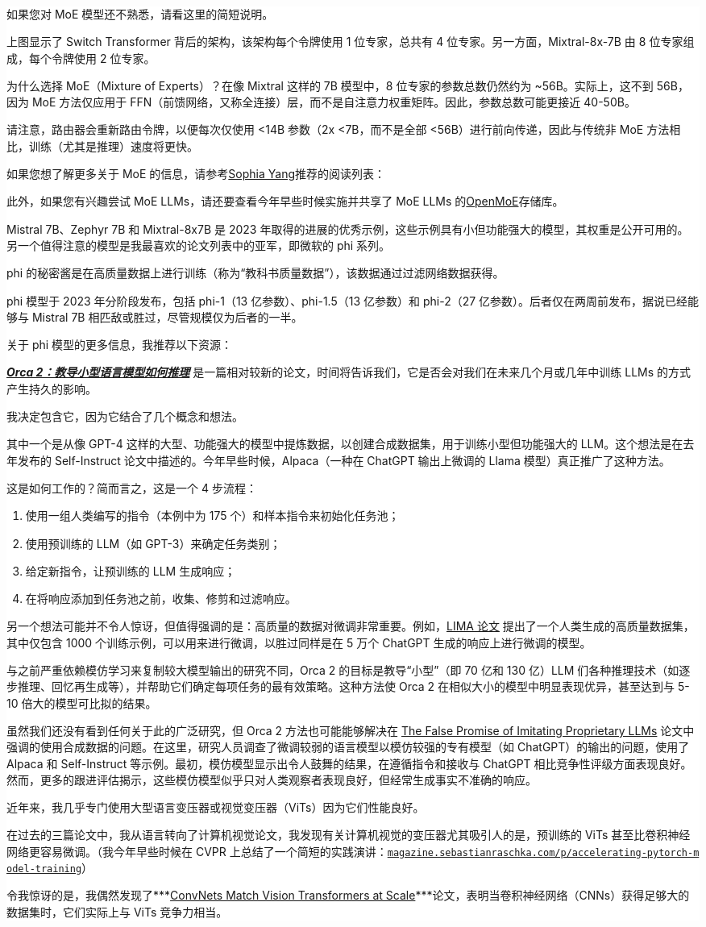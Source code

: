 如果您对 MoE 模型还不熟悉，请看这里的简短说明。

上图显示了 Switch Transformer 背后的架构，该架构每个令牌使用 1 位专家，总共有 4 位专家。另一方面，Mixtral-8x-7B 由 8 位专家组成，每个令牌使用 2 位专家。

为什么选择 MoE（Mixture of Experts）？在像 Mixtral 这样的 7B 模型中，8 位专家的参数总数仍然约为 ~56B。实际上，这不到 56B，因为 MoE 方法仅应用于 FFN（前馈网络，又称全连接）层，而不是自注意力权重矩阵。因此，参数总数可能更接近 40-50B。

请注意，路由器会重新路由令牌，以便每次仅使用 <14B 参数（2x <7B，而不是全部 <56B）进行前向传递，因此与传统非 MoE 方法相比，训练（尤其是推理）速度将更快。

如果您想了解更多关于 MoE 的信息，请参考[Sophia Yang](https://twitter.com/sophiamyang)推荐的阅读列表：

此外，如果您有兴趣尝试 MoE LLMs，请还要查看今年早些时候实施并共享了 MoE LLMs 的[OpenMoE](https://github.com/XueFuzhao/OpenMoE)存储库。

Mistral 7B、Zephyr 7B 和 Mixtral-8x7B 是 2023 年取得的进展的优秀示例，这些示例具有小但功能强大的模型，其权重是公开可用的。另一个值得注意的模型是我最喜欢的论文列表中的亚军，即微软的 phi 系列。

phi 的秘密酱是在高质量数据上进行训练（称为“教科书质量数据”），该数据通过过滤网络数据获得。

phi 模型于 2023 年分阶段发布，包括 phi-1（13 亿参数）、phi-1.5（13 亿参数）和 phi-2（27 亿参数）。后者仅在两周前发布，据说已经能够与 Mistral 7B 相匹敌或胜过，尽管规模仅为后者的一半。

关于 phi 模型的更多信息，我推荐以下资源：

***[Orca 2：教导小型语言模型如何推理](https://arxiv.org/abs/2311.11045)*** 是一篇相对较新的论文，时间将告诉我们，它是否会对我们在未来几个月或几年中训练 LLMs 的方式产生持久的影响。

我决定包含它，因为它结合了几个概念和想法。

其中一个是从像 GPT-4 这样的大型、功能强大的模型中提炼数据，以创建合成数据集，用于训练小型但功能强大的 LLM。这个想法是在去年发布的 Self-Instruct 论文中描述的。今年早些时候，Alpaca（一种在 ChatGPT 输出上微调的 Llama 模型）真正推广了这种方法。

这是如何工作的？简而言之，这是一个 4 步流程：

1.  使用一组人类编写的指令（本例中为 175 个）和样本指令来初始化任务池；

1.  使用预训练的 LLM（如 GPT-3）来确定任务类别；

1.  给定新指令，让预训练的 LLM 生成响应；

1.  在将响应添加到任务池之前，收集、修剪和过滤响应。

另一个想法可能并不令人惊讶，但值得强调的是：高质量的数据对微调非常重要。例如，[LIMA 论文](https://arxiv.org/abs/2305.11206) 提出了一个人类生成的高质量数据集，其中仅包含 1000 个训练示例，可以用来进行微调，以胜过同样是在 5 万个 ChatGPT 生成的响应上进行微调的模型。

与之前严重依赖模仿学习来复制较大模型输出的研究不同，Orca 2 的目标是教导“小型”（即 70 亿和 130 亿）LLM 们各种推理技术（如逐步推理、回忆再生成等），并帮助它们确定每项任务的最有效策略。这种方法使 Orca 2 在相似大小的模型中明显表现优异，甚至达到与 5-10 倍大的模型可比拟的结果。

虽然我们还没有看到任何关于此的广泛研究，但 Orca 2 方法也可能能够解决在 [The False Promise of Imitating Proprietary LLMs](https://arxiv.org/abs/2305.15717) 论文中强调的使用合成数据的问题。在这里，研究人员调查了微调较弱的语言模型以模仿较强的专有模型（如 ChatGPT）的输出的问题，使用了 Alpaca 和 Self-Instruct 等示例。最初，模仿模型显示出令人鼓舞的结果，在遵循指令和接收与 ChatGPT 相比竞争性评级方面表现良好。然而，更多的跟进评估揭示，这些模仿模型似乎只对人类观察者表现良好，但经常生成事实不准确的响应。

近年来，我几乎专门使用大型语言变压器或视觉变压器（ViTs）因为它们性能良好。

在过去的三篇论文中，我从语言转向了计算机视觉论文，我发现有关计算机视觉的变压器尤其吸引人的是，预训练的 ViTs 甚至比卷积神经网络更容易微调。（我今年早些时候在 CVPR 上总结了一个简短的实践演讲：[`magazine.sebastianraschka.com/p/accelerating-pytorch-model-training`](https://magazine.sebastianraschka.com/p/accelerating-pytorch-model-training)）

令我惊讶的是，我偶然发现了***[ConvNets Match Vision Transformers at Scale](https://arxiv.org/abs/2310.16764)***论文，表明当卷积神经网络（CNNs）获得足够大的数据集时，它们实际上与 ViTs 竞争力相当。
